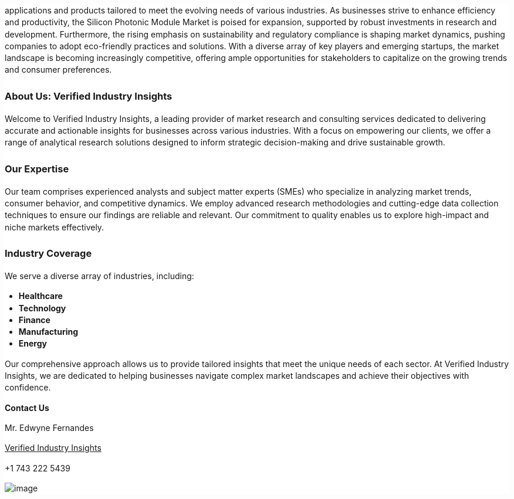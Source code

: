 applications and products tailored to meet the evolving needs of various industries. As businesses strive to enhance efficiency and productivity, the Silicon Photonic Module Market is poised for expansion, supported by robust investments in research and development. Furthermore, the rising emphasis on sustainability and regulatory compliance is shaping market dynamics, pushing companies to adopt eco-friendly practices and solutions. With a diverse array of key players and emerging startups, the market landscape is becoming increasingly competitive, offering ample opportunities for stakeholders to capitalize on the growing trends and consumer preferences.</p><h3>About Us: Verified Industry Insights</h3><p>Welcome to Verified Industry Insights, a leading provider of market research and consulting services dedicated to delivering accurate and actionable insights for businesses across various industries. With a focus on empowering our clients, we offer a range of analytical research solutions designed to inform strategic decision-making and drive sustainable growth.</p><h3>Our Expertise</h3><p>Our team comprises experienced analysts and subject matter experts (SMEs) who specialize in analyzing market trends, consumer behavior, and competitive dynamics. We employ advanced research methodologies and cutting-edge data collection techniques to ensure our findings are reliable and relevant. Our commitment to quality enables us to explore high-impact and niche markets effectively.</p><h3>Industry Coverage</h3><p>We serve a diverse array of industries, including:</p><ul><li><strong>Healthcare</strong></li><li><strong>Technology</strong></li><li><strong>Finance</strong></li><li><strong>Manufacturing</strong></li><li><strong>Energy</strong></li></ul><p>Our comprehensive approach allows us to provide tailored insights that meet the unique needs of each sector. At Verified Industry Insights, we are dedicated to helping businesses navigate complex market landscapes and achieve their objectives with confidence.</p><p><strong>Contact Us</strong></p><p>Mr. Edwyne Fernandes</p><p><a href="https://www.verifiedindustryinsights.com/">Verified Industry Insights</a></p><p>+1 743 222 5439</p>
![image](https://github.com/user-attachments/assets/a6396bd4-1e5d-4c5e-85d5-7fedc8655d20)
